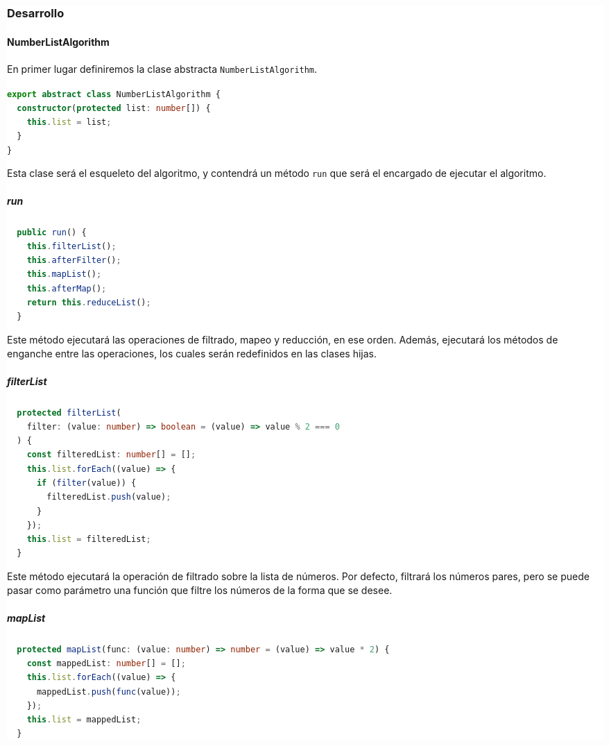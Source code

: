 ### Desarrollo

#### NumberListAlgorithm

En primer lugar definiremos la clase abstracta `NumberListAlgorithm`.

```typescript
export abstract class NumberListAlgorithm {
  constructor(protected list: number[]) {
    this.list = list;
  }
}
```

Esta clase será el esqueleto del algoritmo, y contendrá un método `run` que será el encargado de ejecutar el algoritmo.

##### run

```typescript
  public run() {
    this.filterList();
    this.afterFilter();
    this.mapList();
    this.afterMap();
    return this.reduceList();
  }
```

Este método ejecutará las operaciones de filtrado, mapeo y reducción, en ese orden. Además, ejecutará los métodos de enganche entre las operaciones, los cuales serán redefinidos en las clases hijas.

##### filterList

```typescript
  protected filterList(
    filter: (value: number) => boolean = (value) => value % 2 === 0
  ) {
    const filteredList: number[] = [];
    this.list.forEach((value) => {
      if (filter(value)) {
        filteredList.push(value);
      }
    });
    this.list = filteredList;
  }
```

Este método ejecutará la operación de filtrado sobre la lista de números. Por defecto, filtrará los números pares, pero se puede pasar como parámetro una función que filtre los números de la forma que se desee.

##### mapList

```typescript
  protected mapList(func: (value: number) => number = (value) => value * 2) {
    const mappedList: number[] = [];
    this.list.forEach((value) => {
      mappedList.push(func(value));
    });
    this.list = mappedList;
  }
```

